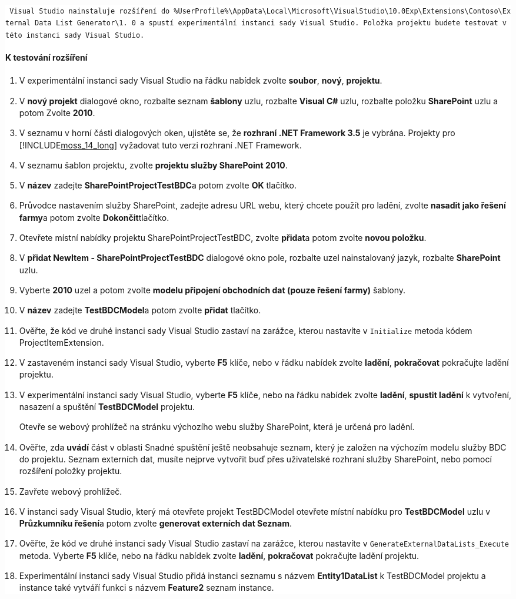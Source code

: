      Visual Studio nainstaluje rozšíření do %UserProfile%\AppData\Local\Microsoft\VisualStudio\10.0Exp\Extensions\Contoso\External Data List Generator\1. 0 a spustí experimentální instanci sady Visual Studio. Položka projektu budete testovat v této instanci sady Visual Studio.  
  
#### <a name="to-test-the-extension"></a>K testování rozšíření  
  
1.  V experimentální instanci sady Visual Studio na řádku nabídek zvolte **soubor**, **nový**, **projektu**.  
  
2.  V **nový projekt** dialogové okno, rozbalte seznam **šablony** uzlu, rozbalte **Visual C#** uzlu, rozbalte položku **SharePoint** uzlu a potom Zvolte **2010**.  
  
3.  V seznamu v horní části dialogových oken, ujistěte se, že **rozhraní .NET Framework 3.5** je vybrána. Projekty pro [!INCLUDE[moss_14_long](../sharepoint/includes/moss-14-long-md.md)] vyžadovat tuto verzi rozhraní .NET Framework.  
  
4.  V seznamu šablon projektu, zvolte **projektu služby SharePoint 2010**.  
  
5.  V **název** zadejte **SharePointProjectTestBDC**a potom zvolte **OK** tlačítko.  
  
6.  Průvodce nastavením služby SharePoint, zadejte adresu URL webu, který chcete použít pro ladění, zvolte **nasadit jako řešení farmy**a potom zvolte **Dokončit**tlačítko.  
  
7.  Otevřete místní nabídky projektu SharePointProjectTestBDC, zvolte **přidat**a potom zvolte **novou položku**.  
  
8.  V **přidat NewItem - SharePointProjectTestBDC** dialogové okno pole, rozbalte uzel nainstalovaný jazyk, rozbalte **SharePoint** uzlu.  
  
9. Vyberte **2010** uzel a potom zvolte **modelu připojení obchodních dat (pouze řešení farmy)** šablony.  
  
10. V **název** zadejte **TestBDCModel**a potom zvolte **přidat** tlačítko.  
  
11. Ověřte, že kód ve druhé instanci sady Visual Studio zastaví na zarážce, kterou nastavíte v `Initialize` metoda kódem ProjectItemExtension.  
  
12. V zastaveném instanci sady Visual Studio, vyberte **F5** klíče, nebo v řádku nabídek zvolte **ladění**, **pokračovat** pokračujte ladění projektu.  
  
13. V experimentální instanci sady Visual Studio, vyberte **F5** klíče, nebo na řádku nabídek zvolte **ladění**, **spustit ladění** k vytvoření, nasazení a spuštění  **TestBDCModel** projektu.  
  
     Otevře se webový prohlížeč na stránku výchozího webu služby SharePoint, která je určená pro ladění.  
  
14. Ověřte, zda **uvádí** část v oblasti Snadné spuštění ještě neobsahuje seznam, který je založen na výchozím modelu služby BDC do projektu. Seznam externích dat, musíte nejprve vytvořit buď přes uživatelské rozhraní služby SharePoint, nebo pomocí rozšíření položky projektu.  
  
15. Zavřete webový prohlížeč.  
  
16. V instanci sady Visual Studio, který má otevřete projekt TestBDCModel otevřete místní nabídku pro **TestBDCModel** uzlu v **Průzkumníku řešení**a potom zvolte **generovat externích dat Seznam**.  
  
17. Ověřte, že kód ve druhé instanci sady Visual Studio zastaví na zarážce, kterou nastavíte v `GenerateExternalDataLists_Execute` metoda. Vyberte **F5** klíče, nebo na řádku nabídek zvolte **ladění**, **pokračovat** pokračujte ladění projektu.  
  
18. Experimentální instanci sady Visual Studio přidá instanci seznamu s názvem **Entity1DataList** k TestBDCModel projektu a instance také vytváří funkci s názvem **Feature2** seznam instance.  
  